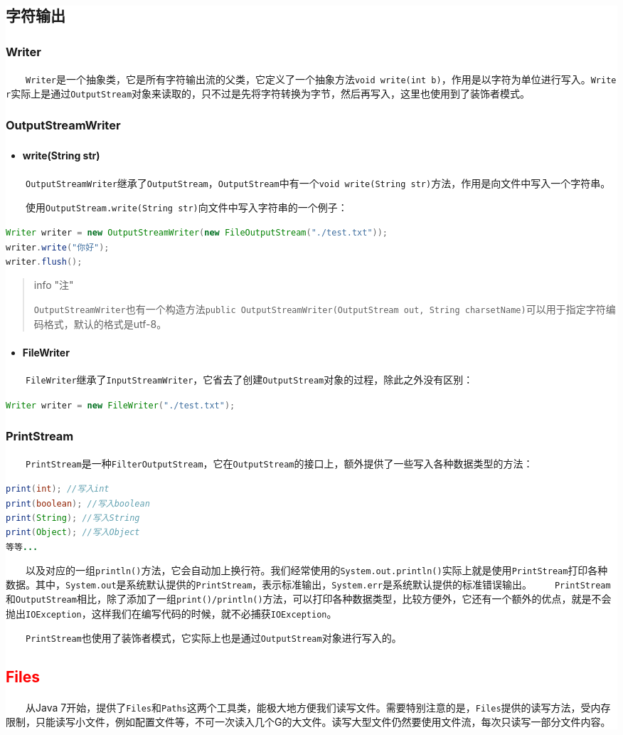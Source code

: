## 字符输出

### Writer

　　`Writer`是一个抽象类，它是所有字符输出流的父类，它定义了一个抽象方法`void write(int b)`，作用是以字符为单位进行写入。`Writer`实际上是通过`OutputStream`对象来读取的，只不过是先将字符转换为字节，然后再写入，这里也使用到了装饰者模式。

### OutputStreamWriter

* #### write(String str)

　　`OutputStreamWriter`继承了`OutputStream`，`OutputStream`中有一个`void write(String str)`方法，作用是向文件中写入一个字符串。

　　使用`OutputStream.write(String str)`向文件中写入字符串的一个例子：

```java
Writer writer = new OutputStreamWriter(new FileOutputStream("./test.txt"));
writer.write("你好");
writer.flush();
```

> info "注"
>
> `OutputStreamWriter`也有一个构造方法`public OutputStreamWriter(OutputStream out, String charsetName)`可以用于指定字符编码格式，默认的格式是utf-8。

* #### FileWriter

　　`FileWriter`继承了`InputStreamWriter`，它省去了创建`OutputStream`对象的过程，除此之外没有区别：

```java
Writer writer = new FileWriter("./test.txt");
```

### PrintStream

　　`PrintStream`是一种`FilterOutputStream`，它在`OutputStream`的接口上，额外提供了一些写入各种数据类型的方法：

```java
print(int); //写入int
print(boolean); //写入boolean
print(String); //写入String
print(Object); //写入Object
等等...
```

　　以及对应的一组`println()`方法，它会自动加上换行符。我们经常使用的`System.out.println()`实际上就是使用`PrintStream`打印各种数据。其中，`System.out`是系统默认提供的`PrintStream`，表示标准输出，`System.err`是系统默认提供的标准错误输出。
　　`PrintStream`和`OutputStream`相比，除了添加了一组`print()/println()`方法，可以打印各种数据类型，比较方便外，它还有一个额外的优点，就是不会抛出`IOException`，这样我们在编写代码的时候，就不必捕获`IOException`。

　　`PrintStream`也使用了装饰者模式，它实际上也是通过`OutputStream`对象进行写入的。

## <font color='red'>Files</font>

　　从Java 7开始，提供了`Files`和`Paths`这两个工具类，能极大地方便我们读写文件。需要特别注意的是，`Files`提供的读写方法，受内存限制，只能读写小文件，例如配置文件等，不可一次读入几个G的大文件。读写大型文件仍然要使用文件流，每次只读写一部分文件内容。
